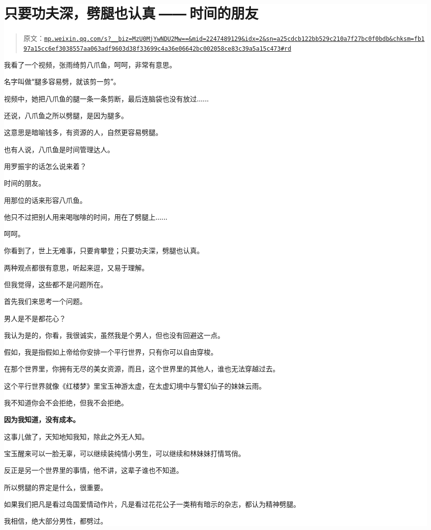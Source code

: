 # 只要功夫深，劈腿也认真 —— 时间的朋友

> 原文：[`mp.weixin.qq.com/s?__biz=MzU0MjYwNDU2Mw==&mid=2247489129&idx=2&sn=a25cdcb122bb529c210a7f27bc0f0bdb&chksm=fb197a15cc6ef3038557aa063adf9603d38f33699c4a36e06642bc002058ce83c39a5a15c473#rd`](http://mp.weixin.qq.com/s?__biz=MzU0MjYwNDU2Mw==&mid=2247489129&idx=2&sn=a25cdcb122bb529c210a7f27bc0f0bdb&chksm=fb197a15cc6ef3038557aa063adf9603d38f33699c4a36e06642bc002058ce83c39a5a15c473#rd)

我看了一个视频，张雨绮剪八爪鱼，呵呵，非常有意思。

名字叫做“腿多容易劈，就该剪一剪”。

视频中，她把八爪鱼的腿一条一条剪断，最后连脑袋也没有放过......

还说，八爪鱼之所以劈腿，是因为腿多。

这意思是暗喻钱多，有资源的人，自然更容易劈腿。

也有人说，八爪鱼是时间管理达人。

用罗振宇的话怎么说来着？

时间的朋友。

用那位的话来形容八爪鱼。

他只不过把别人用来喝咖啡的时间，用在了劈腿上......

呵呵。

你看到了，世上无难事，只要肯攀登；只要功夫深，劈腿也认真。

两种观点都很有意思，听起来逗，又易于理解。

但我觉得，这些都不是问题所在。

首先我们来思考一个问题。

男人是不是都花心？

我认为是的，你看，我很诚实，虽然我是个男人，但也没有回避这一点。

假如，我是指假如上帝给你安排一个平行世界，只有你可以自由穿梭。

在那个世界里，你拥有无尽的美女资源，而且，这个世界里的其他人，谁也无法穿越过去。

这个平行世界就像《红楼梦》里宝玉神游太虚，在太虚幻境中与警幻仙子的妹妹云雨。

我不知道你会不会拒绝，但我不会拒绝。

**因为我知道，没有成本。**

这事儿做了，天知地知我知，除此之外无人知。

宝玉醒来可以一脸无辜，可以继续装纯情小男生，可以继续和林妹妹打情骂俏。

反正是另一个世界里的事情，他不讲，这辈子谁也不知道。

所以劈腿的界定是什么，很重要。

如果我们把凡是看过岛国爱情动作片，凡是看过花花公子一类稍有暗示的杂志，都认为精神劈腿。

我相信，绝大部分男性，都劈过。

